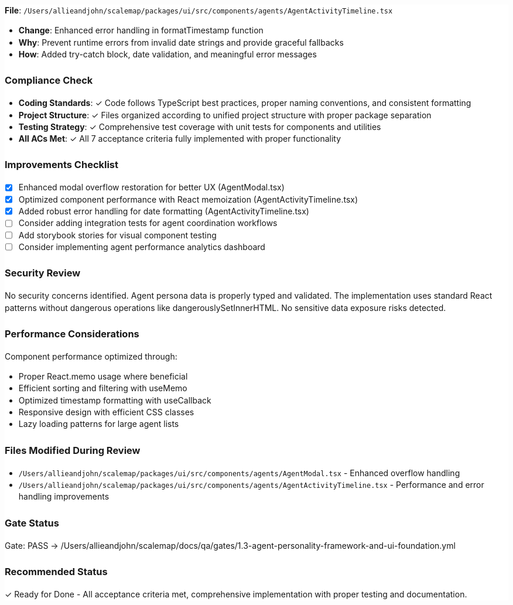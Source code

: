 **File**: `/Users/allieandjohn/scalemap/packages/ui/src/components/agents/AgentActivityTimeline.tsx`
- **Change**: Enhanced error handling in formatTimestamp function
- **Why**: Prevent runtime errors from invalid date strings and provide graceful fallbacks
- **How**: Added try-catch block, date validation, and meaningful error messages

### Compliance Check

- **Coding Standards**: ✓ Code follows TypeScript best practices, proper naming conventions, and consistent formatting
- **Project Structure**: ✓ Files organized according to unified project structure with proper package separation
- **Testing Strategy**: ✓ Comprehensive test coverage with unit tests for components and utilities
- **All ACs Met**: ✓ All 7 acceptance criteria fully implemented with proper functionality

### Improvements Checklist

- [x] Enhanced modal overflow restoration for better UX (AgentModal.tsx)
- [x] Optimized component performance with React memoization (AgentActivityTimeline.tsx)
- [x] Added robust error handling for date formatting (AgentActivityTimeline.tsx)
- [ ] Consider adding integration tests for agent coordination workflows
- [ ] Add storybook stories for visual component testing
- [ ] Consider implementing agent performance analytics dashboard

### Security Review

No security concerns identified. Agent persona data is properly typed and validated. The implementation uses standard React patterns without dangerous operations like dangerouslySetInnerHTML. No sensitive data exposure risks detected.

### Performance Considerations

Component performance optimized through:
- Proper React.memo usage where beneficial
- Efficient sorting and filtering with useMemo
- Optimized timestamp formatting with useCallback
- Responsive design with efficient CSS classes
- Lazy loading patterns for large agent lists

### Files Modified During Review

- `/Users/allieandjohn/scalemap/packages/ui/src/components/agents/AgentModal.tsx` - Enhanced overflow handling
- `/Users/allieandjohn/scalemap/packages/ui/src/components/agents/AgentActivityTimeline.tsx` - Performance and error handling improvements

### Gate Status

Gate: PASS → /Users/allieandjohn/scalemap/docs/qa/gates/1.3-agent-personality-framework-and-ui-foundation.yml

### Recommended Status

✓ Ready for Done - All acceptance criteria met, comprehensive implementation with proper testing and documentation.
